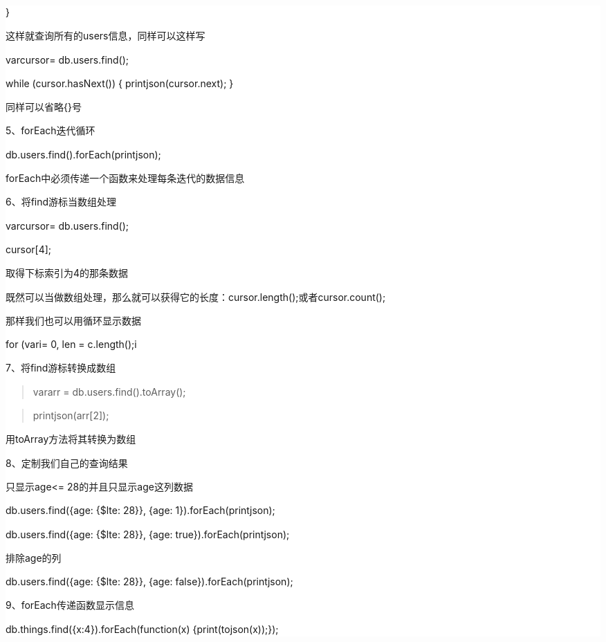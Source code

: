 }

这样就查询所有的users信息，同样可以这样写

varcursor= db.users.find();

while (cursor.hasNext()) { printjson(cursor.next); }

同样可以省略{}号

5、forEach迭代循环

db.users.find().forEach(printjson);

forEach中必须传递一个函数来处理每条迭代的数据信息

6、将find游标当数组处理

varcursor= db.users.find();

cursor[4];

取得下标索引为4的那条数据

既然可以当做数组处理，那么就可以获得它的长度：cursor.length();或者cursor.count();

那样我们也可以用循环显示数据

for (vari= 0, len = c.length();i

7、将find游标转换成数组

>vararr = db.users.find().toArray();

>printjson(arr[2]);

用toArray方法将其转换为数组

8、定制我们自己的查询结果

只显示age<= 28的并且只显示age这列数据

db.users.find({age: {$lte: 28}}, {age: 1}).forEach(printjson);

db.users.find({age: {$lte: 28}}, {age: true}).forEach(printjson);

排除age的列

db.users.find({age: {$lte: 28}}, {age: false}).forEach(printjson);

9、forEach传递函数显示信息

db.things.find({x:4}).forEach(function(x) {print(tojson(x));});

